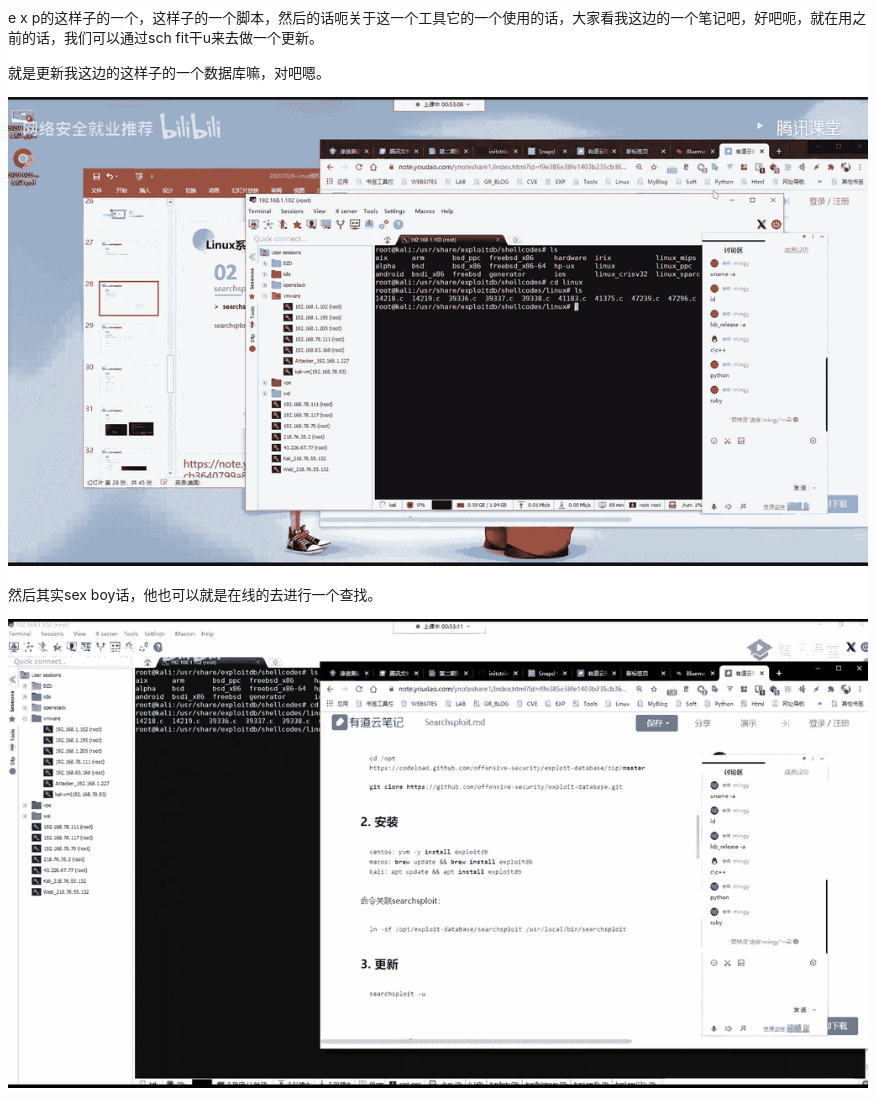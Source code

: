 e x p的这样子的一个，这样子的一个脚本，然后的话呃关于这一个工具它的一个使用的话，大家看我这边的一个笔记吧，好吧呃，就在用之前的话，我们可以通过sch fit干u来去做一个更新。

就是更新我这边的这样子的一个数据库嘛，对吧嗯。

![](img/22e87a87a487476b10e17bbe5b8ae6c8_51.png)

然后其实sex boy话，他也可以就是在线的去进行一个查找。

![](img/22e87a87a487476b10e17bbe5b8ae6c8_53.png)
